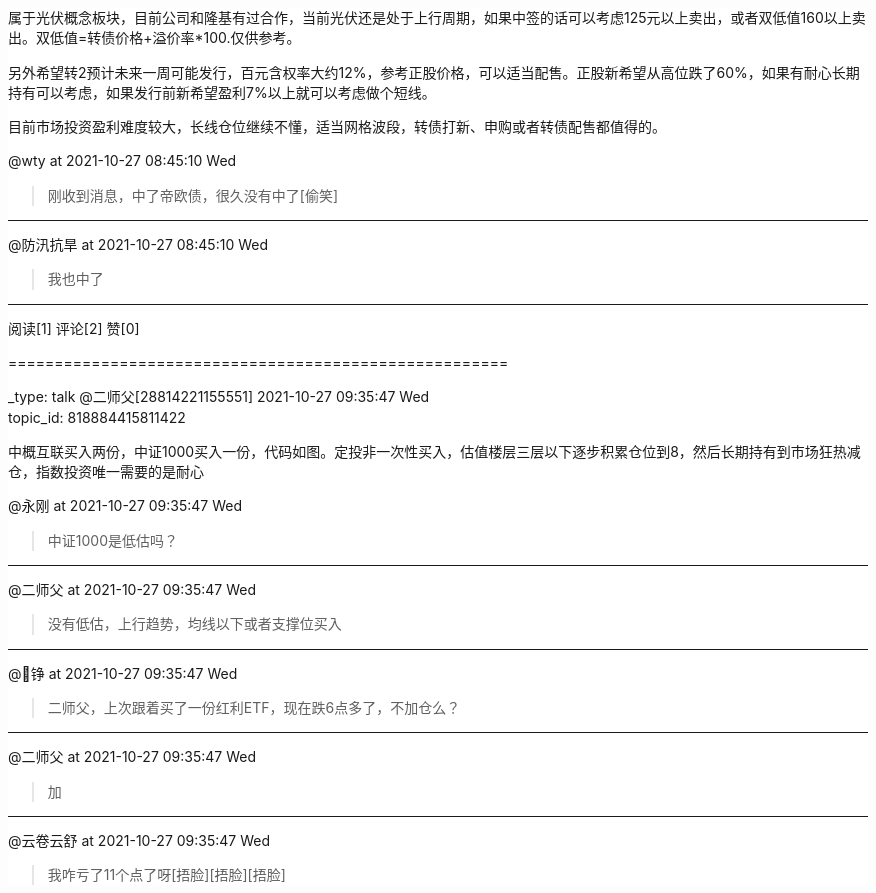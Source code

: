 属于光伏概念板块，目前公司和隆基有过合作，当前光伏还是处于上行周期，如果中签的话可以考虑125元以上卖出，或者双低值160以上卖出。双低值=转债价格+溢价率*100.仅供参考。

另外希望转2预计未来一周可能发行，百元含权率大约12%，参考正股价格，可以适当配售。正股新希望从高位跌了60%，如果有耐心长期持有可以考虑，如果发行前新希望盈利7%以上就可以考虑做个短线。

目前市场投资盈利难度较大，长线仓位继续不懂，适当网格波段，转债打新、申购或者转债配售都值得的。

@wty at 2021-10-27 08:45:10 Wed

> 刚收到消息，中了帝欧债，很久没有中了[偷笑]

----------

@防汛抗旱 at 2021-10-27 08:45:10 Wed

> 我也中了

----------



阅读[1]  评论[2]  赞[0] 

======================================================






_type: talk
@二师父[28814221155551]
2021-10-27 09:35:47 Wed  
topic_id: 818884415811422

<e type="hashtag" hid="881251425252" title="#鳄鱼计划#" /> 中概互联买入两份，中证1000买入一份，代码如图。定投非一次性买入，估值楼层三层以下逐步积累仓位到8，然后长期持有到市场狂热减仓，指数投资唯一需要的是耐心

@永刚 at 2021-10-27 09:35:47 Wed

> 中证1000是低估吗？

----------

@二师父 at 2021-10-27 09:35:47 Wed

> 没有低估，上行趋势，均线以下或者支撑位买入

----------

@🎈铮 at 2021-10-27 09:35:47 Wed

> 二师父，上次跟着买了一份红利ETF，现在跌6点多了，不加仓么？

----------

@二师父 at 2021-10-27 09:35:47 Wed

> 加

----------

@云卷云舒 at 2021-10-27 09:35:47 Wed

> 我咋亏了11个点了呀[捂脸][捂脸][捂脸]
